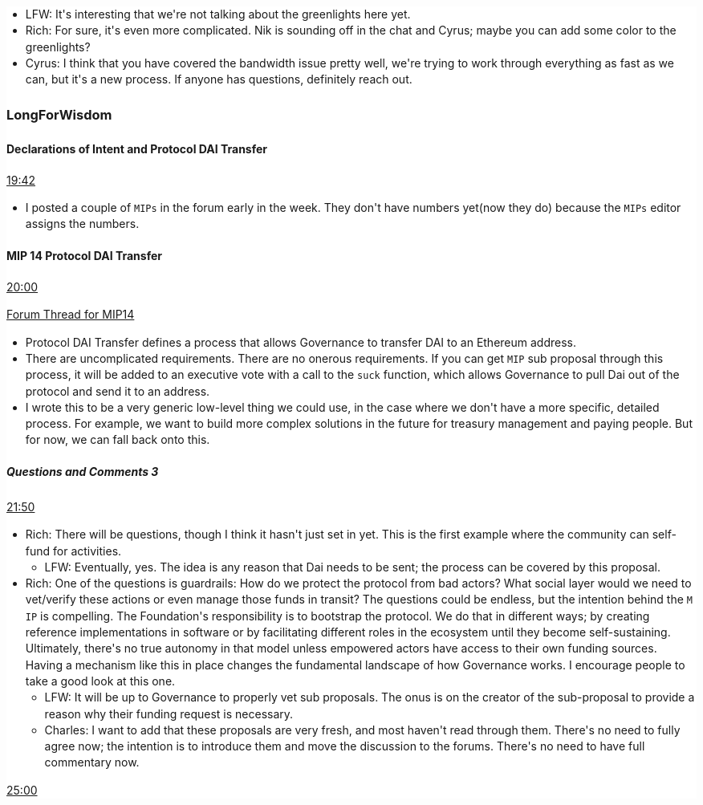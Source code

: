   - LFW: It's interesting that we're not talking about the greenlights here yet.
  - Rich: For sure, it's even more complicated. Nik is sounding off in the chat and Cyrus; maybe you can add some color to the greenlights?
  - Cyrus: I think that you have covered the bandwidth issue pretty well, we're trying to work through everything as fast as we can, but it's a new process. If anyone has questions, definitely reach out.

### LongForWisdom

#### Declarations of Intent and Protocol DAI Transfer

[19:42](https://youtu.be/jkVNeI3-rWs?t=1182)

- I posted a couple of `MIPs` in the forum early in the week. They don't have numbers yet(now they do) because the `MIPs` editor assigns the numbers.

#### MIP 14 Protocol DAI Transfer

[20:00](https://youtu.be/jkVNeI3-rWs?t=1200)

[Forum Thread for MIP14](https://forum.makerdao.com/t/mipx-protocol-dai-transfer/2462)

- Protocol DAI Transfer defines a process that allows Governance to transfer DAI to an Ethereum address.
- There are uncomplicated requirements. There are no onerous requirements. If you can get `MIP` sub proposal through this process, it will be added to an executive vote with a call to the `suck` function, which allows Governance to pull Dai out of the protocol and send it to an address.
- I wrote this to be a very generic low-level thing we could use, in the case where we don't have a more specific, detailed process. For example, we want to build more complex solutions in the future for treasury management and paying people. But for now, we can fall back onto this.

##### Questions and Comments 3

[21:50](https://youtu.be/jkVNeI3-rWs?t=1310)

- Rich: There will be questions, though I think it hasn't just set in yet. This is the first example where the community can self-fund for activities.
  - LFW: Eventually, yes. The idea is any reason that Dai needs to be sent; the process can be covered by this proposal.
- Rich: One of the questions is guardrails: How do we protect the protocol from bad actors? What social layer would we need to vet/verify these actions or even manage those funds in transit? The questions could be endless, but the intention behind the `MIP` is compelling. The Foundation's responsibility is to bootstrap the protocol. We do that in different ways; by creating reference implementations in software or by facilitating different roles in the ecosystem until they become self-sustaining. Ultimately, there's no true autonomy in that model unless empowered actors have access to their own funding sources. Having a mechanism like this in place changes the fundamental landscape of how Governance works. I encourage people to take a good look at this one.
  - LFW: It will be up to Governance to properly vet sub proposals. The onus is on the creator of the sub-proposal to provide a reason why their funding request is necessary.
  - Charles: I want to add that these proposals are very fresh, and most haven't read through them. There's no need to fully agree now; the intention is to introduce them and move the discussion to the forums. There's no need to have full commentary now.

[25:00](https://youtu.be/jkVNeI3-rWs?t=1496)
